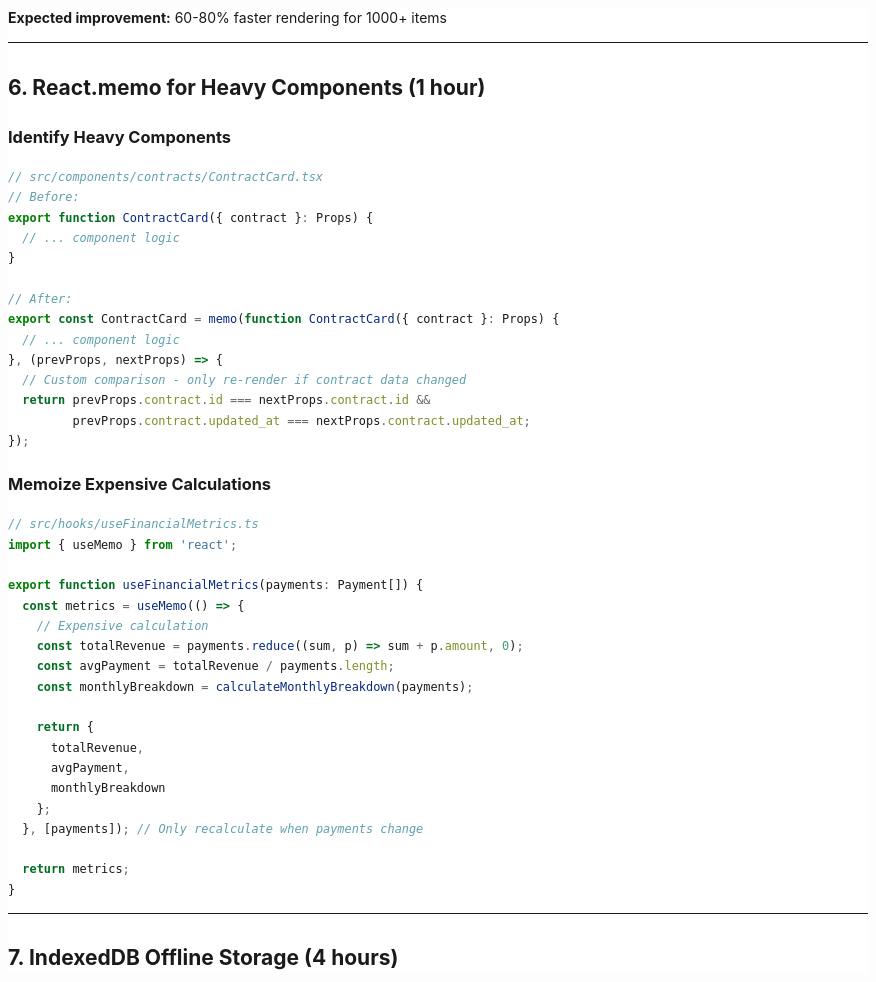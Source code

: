 **Expected improvement:** 60-80% faster rendering for 1000+ items

---

## 6. React.memo for Heavy Components (1 hour)

### Identify Heavy Components
```typescript
// src/components/contracts/ContractCard.tsx
// Before:
export function ContractCard({ contract }: Props) {
  // ... component logic
}

// After:
export const ContractCard = memo(function ContractCard({ contract }: Props) {
  // ... component logic
}, (prevProps, nextProps) => {
  // Custom comparison - only re-render if contract data changed
  return prevProps.contract.id === nextProps.contract.id &&
         prevProps.contract.updated_at === nextProps.contract.updated_at;
});
```

### Memoize Expensive Calculations
```typescript
// src/hooks/useFinancialMetrics.ts
import { useMemo } from 'react';

export function useFinancialMetrics(payments: Payment[]) {
  const metrics = useMemo(() => {
    // Expensive calculation
    const totalRevenue = payments.reduce((sum, p) => sum + p.amount, 0);
    const avgPayment = totalRevenue / payments.length;
    const monthlyBreakdown = calculateMonthlyBreakdown(payments);

    return {
      totalRevenue,
      avgPayment,
      monthlyBreakdown
    };
  }, [payments]); // Only recalculate when payments change

  return metrics;
}
```

---

## 7. IndexedDB Offline Storage (4 hours)
